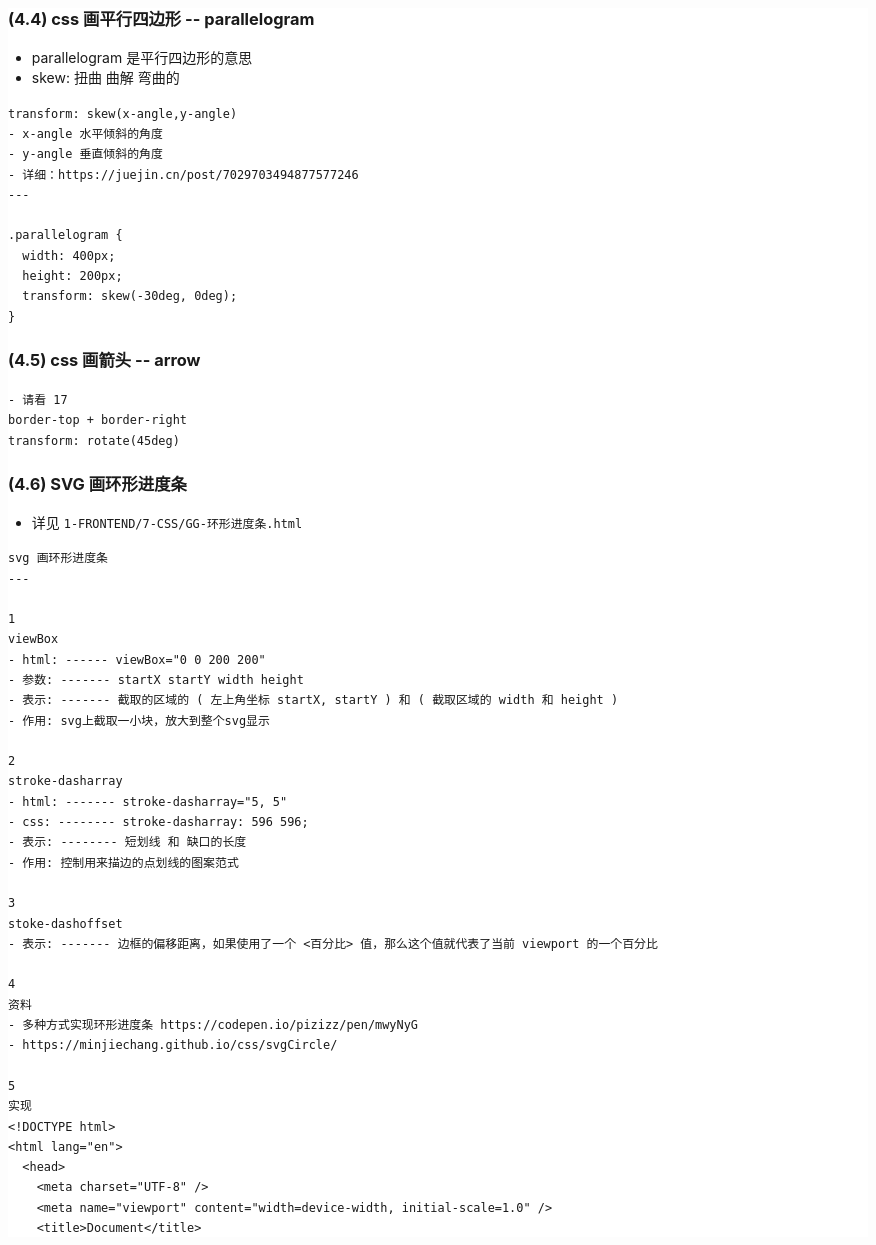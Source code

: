 ### (4.4) css 画平行四边形 -- parallelogram

- parallelogram 是平行四边形的意思
- skew: 扭曲 曲解 弯曲的

```
transform: skew(x-angle,y-angle)
- x-angle 水平倾斜的角度
- y-angle 垂直倾斜的角度
- 详细：https://juejin.cn/post/7029703494877577246
---

.parallelogram {
  width: 400px;
  height: 200px;
  transform: skew(-30deg, 0deg);
}
```

### (4.5) css 画箭头 -- arrow

```
- 请看 17
border-top + border-right
transform: rotate(45deg)
```

### (4.6) SVG 画环形进度条

- 详见 `1-FRONTEND/7-CSS/GG-环形进度条.html`

```
svg 画环形进度条
---

1
viewBox
- html: ------ viewBox="0 0 200 200"
- 参数: ------- startX startY width height
- 表示: ------- 截取的区域的 ( 左上角坐标 startX, startY ) 和 ( 截取区域的 width 和 height )
- 作用: svg上截取一小块，放大到整个svg显示

2
stroke-dasharray
- html: ------- stroke-dasharray="5, 5"
- css: -------- stroke-dasharray: 596 596;
- 表示: -------- 短划线 和 缺口的长度
- 作用: 控制用来描边的点划线的图案范式

3
stoke-dashoffset
- 表示: ------- 边框的偏移距离，如果使用了一个 <百分比> 值，那么这个值就代表了当前 viewport 的一个百分比

4
资料
- 多种方式实现环形进度条 https://codepen.io/pizizz/pen/mwyNyG
- https://minjiechang.github.io/css/svgCircle/

5
实现
<!DOCTYPE html>
<html lang="en">
  <head>
    <meta charset="UTF-8" />
    <meta name="viewport" content="width=device-width, initial-scale=1.0" />
    <title>Document</title>
```